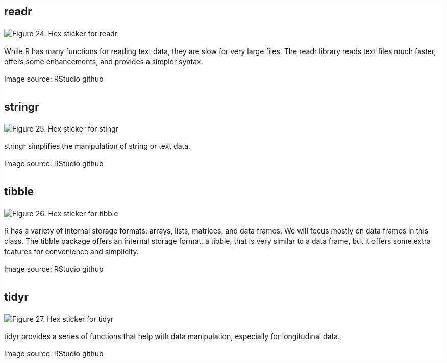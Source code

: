 </div>

## readr

![Figure 24. Hex sticker for readr](http://www.pmean.com/new-images/14/readr.png)

<div class="notes">

While R has many functions for reading text data, they are slow for very large files. The readr library reads text files much faster, offers some enhancements, and provides a simpler syntax.

Image source: RStudio github

</div>

## stringr

![Figure 25. Hex sticker for stingr](http://www.pmean.com/new-images/14/stringr.png)

<div class="notes">

stringr simplifies the manipulation of string or text data.

Image source: RStudio github

</div>


## tibble

![Figure 26. Hex sticker for tibble](http://www.pmean.com/new-images/14/tibble.png)

<div class="notes">

R has a variety of internal storage formats: arrays, lists, matrices, and data frames. We will focus mostly on data frames in this class. The tibble package offers an internal storage format, a tibble, that is very similar to a data frame, but it offers some extra features for convenience and simplicity.

Image source: RStudio github

</div>

## tidyr

![Figure 27. Hex sticker for tidyr](http://www.pmean.com/new-images/14/tidyr.png)

<div class="notes">

tidyr provides a series of functions that help with data manipulation, especially for longitudinal data.

Image source: RStudio github

</div>
